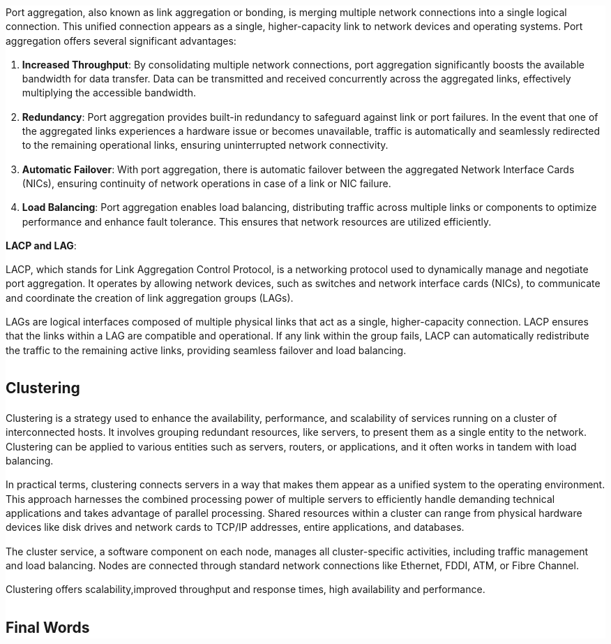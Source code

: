 Port aggregation, also known as link aggregation or bonding, is merging multiple network connections into a single logical connection. This unified connection appears as a single, higher-capacity link to network devices and operating systems. Port aggregation offers several significant advantages:

1. **Increased Throughput**: By consolidating multiple network connections, port aggregation significantly boosts the available bandwidth for data transfer. Data can be transmitted and received concurrently across the aggregated links, effectively multiplying the accessible bandwidth.

2. **Redundancy**: Port aggregation provides built-in redundancy to safeguard against link or port failures. In the event that one of the aggregated links experiences a hardware issue or becomes unavailable, traffic is automatically and seamlessly redirected to the remaining operational links, ensuring uninterrupted network connectivity.

3. **Automatic Failover**: With port aggregation, there is automatic failover between the aggregated Network Interface Cards (NICs), ensuring continuity of network operations in case of a link or NIC failure.

4. **Load Balancing**: Port aggregation enables load balancing, distributing traffic across multiple links or components to optimize performance and enhance fault tolerance. This ensures that network resources are utilized efficiently.

**LACP and LAG**:

LACP, which stands for Link Aggregation Control Protocol, is a networking protocol used to dynamically manage and negotiate port aggregation. It operates by allowing network devices, such as switches and network interface cards (NICs), to communicate and coordinate the creation of link aggregation groups (LAGs). 

LAGs are logical interfaces composed of multiple physical links that act as a single, higher-capacity connection. LACP ensures that the links within a LAG are compatible and operational. If any link within the group fails, LACP can automatically redistribute the traffic to the remaining active links, providing seamless failover and load balancing.

## Clustering

Clustering is a strategy used to enhance the availability, performance, and scalability of services running on a cluster of interconnected hosts. It involves grouping redundant resources, like servers, to present them as a single entity to the network. Clustering can be applied to various entities such as servers, routers, or applications, and it often works in tandem with load balancing.

In practical terms, clustering connects servers in a way that makes them appear as a unified system to the operating environment. This approach harnesses the combined processing power of multiple servers to efficiently handle demanding technical applications and takes advantage of parallel processing. Shared resources within a cluster can range from physical hardware devices like disk drives and network cards to TCP/IP addresses, entire applications, and databases.

The cluster service, a software component on each node, manages all cluster-specific activities, including traffic management and load balancing. Nodes are connected through standard network connections like Ethernet, FDDI, ATM, or Fibre Channel.

Clustering offers scalability,improved throughput and response times, high availability and performance.


## Final Words

